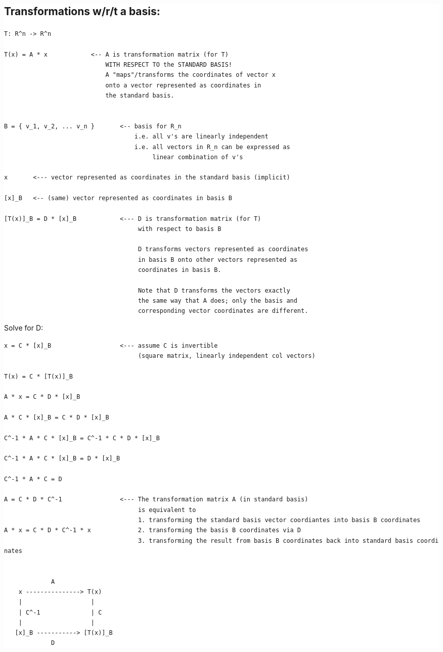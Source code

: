 

## <a name="Transformations-w-r-t-a-basis-"></a>Transformations w/r/t a basis:

    T: R^n -> R^n

    T(x) = A * x            <-- A is transformation matrix (for T)
                                WITH RESPECT TO the STANDARD BASIS!
                                A "maps"/transforms the coordinates of vector x
                                onto a vector represented as coordinates in 
                                the standard basis.


    B = { v_1, v_2, ... v_n }       <-- basis for R_n
                                        i.e. all v's are linearly independent
                                        i.e. all vectors in R_n can be expressed as 
                                             linear combination of v's

    x       <--- vector represented as coordinates in the standard basis (implicit)

    [x]_B   <-- (same) vector represented as coordinates in basis B

    [T(x)]_B = D * [x]_B            <--- D is transformation matrix (for T)
                                         with respect to basis B

                                         D transforms vectors represented as coordinates
                                         in basis B onto other vectors represented as 
                                         coordinates in basis B. 

                                         Note that D transforms the vectors exactly
                                         the same way that A does; only the basis and
                                         corresponding vector coordinates are different.


Solve for D:

    x = C * [x]_B                   <--- assume C is invertible 
                                         (square matrix, linearly independent col vectors)
    
    T(x) = C * [T(x)]_B 

    A * x = C * D * [x]_B

    A * C * [x]_B = C * D * [x]_B

    C^-1 * A * C * [x]_B = C^-1 * C * D * [x]_B

    C^-1 * A * C * [x]_B = D * [x]_B

    C^-1 * A * C = D

    A = C * D * C^-1                <--- The transformation matrix A (in standard basis)
                                         is equivalent to 
                                         1. transforming the standard basis vector coordiantes into basis B coordinates
    A * x = C * D * C^-1 * x             2. transforming the basis B coordinates via D
                                         3. transforming the result from basis B coordinates back into standard basis coordinates


                 A
        x ---------------> T(x)
        |                   |
        | C^-1              | C
        |                   |
       [x]_B -----------> [T(x)]_B
                 D
